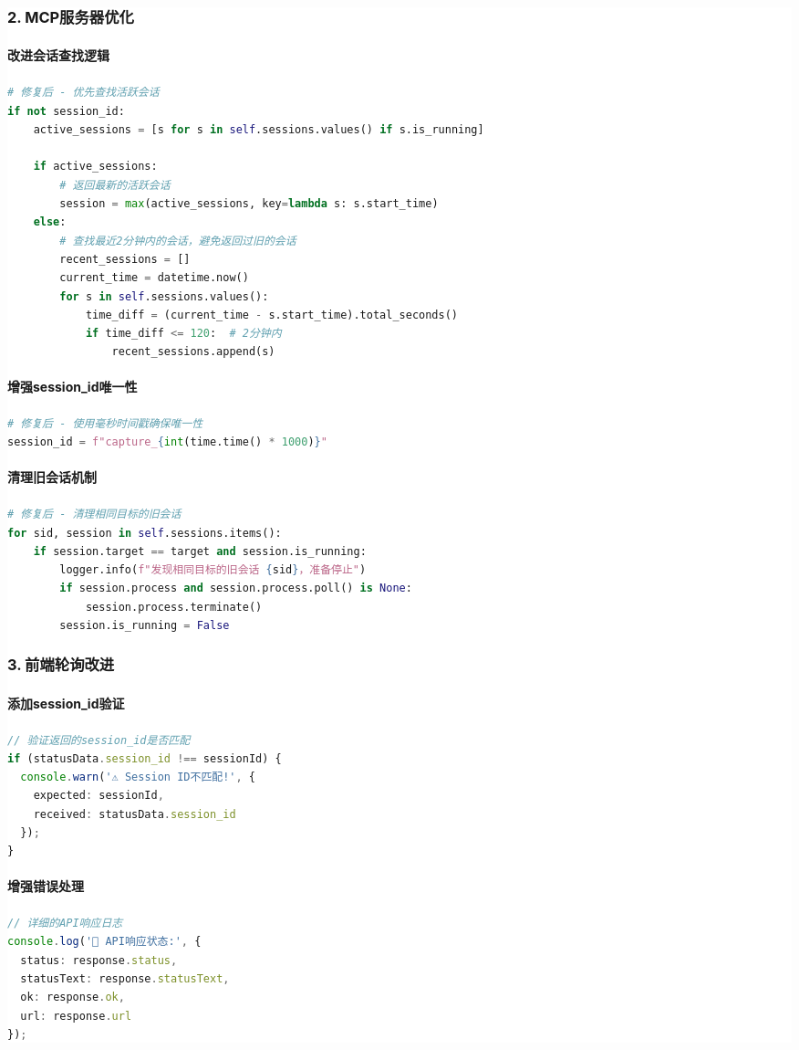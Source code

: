 ### 2. **MCP服务器优化**

#### 改进会话查找逻辑
```python
# 修复后 - 优先查找活跃会话
if not session_id:
    active_sessions = [s for s in self.sessions.values() if s.is_running]
    
    if active_sessions:
        # 返回最新的活跃会话
        session = max(active_sessions, key=lambda s: s.start_time)
    else:
        # 查找最近2分钟内的会话，避免返回过旧的会话
        recent_sessions = []
        current_time = datetime.now()
        for s in self.sessions.values():
            time_diff = (current_time - s.start_time).total_seconds()
            if time_diff <= 120:  # 2分钟内
                recent_sessions.append(s)
```

#### 增强session_id唯一性
```python
# 修复后 - 使用毫秒时间戳确保唯一性
session_id = f"capture_{int(time.time() * 1000)}"
```

#### 清理旧会话机制
```python
# 修复后 - 清理相同目标的旧会话
for sid, session in self.sessions.items():
    if session.target == target and session.is_running:
        logger.info(f"发现相同目标的旧会话 {sid}，准备停止")
        if session.process and session.process.poll() is None:
            session.process.terminate()
        session.is_running = False
```

### 3. **前端轮询改进**

#### 添加session_id验证
```typescript
// 验证返回的session_id是否匹配
if (statusData.session_id !== sessionId) {
  console.warn('⚠️ Session ID不匹配!', {
    expected: sessionId,
    received: statusData.session_id
  });
}
```

#### 增强错误处理
```typescript
// 详细的API响应日志
console.log('📡 API响应状态:', {
  status: response.status,
  statusText: response.statusText,
  ok: response.ok,
  url: response.url
});
```
